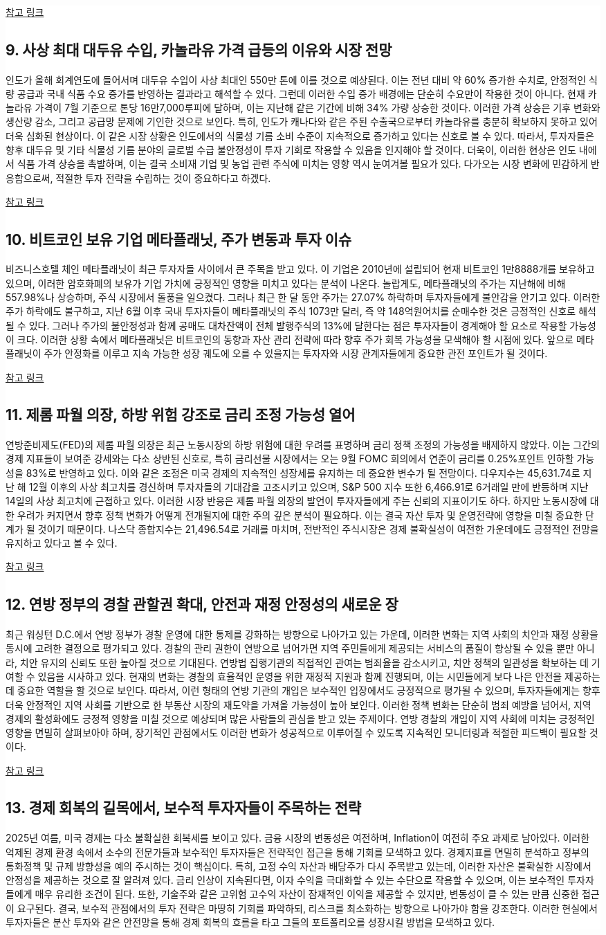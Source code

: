 [참고 링크](https://www.hankyung.com/article/2025082246976)

## 9. 사상 최대 대두유 수입, 카놀라유 가격 급등의 이유와 시장 전망

인도가 올해 회계연도에 들어서며 대두유 수입이 사상 최대인 550만 톤에 이를 것으로 예상된다. 이는 전년 대비 약 60% 증가한 수치로, 안정적인 식량 공급과 국내 식품 수요 증가를 반영하는 결과라고 해석할 수 있다. 그런데 이러한 수입 증가 배경에는 단순히 수요만이 작용한 것이 아니다. 현재 카놀라유 가격이 7월 기준으로 톤당 16만7,000루피에 달하며, 이는 지난해 같은 기간에 비해 34% 가량 상승한 것이다. 이러한 가격 상승은 기후 변화와 생산량 감소, 그리고 공급망 문제에 기인한 것으로 보인다. 특히, 인도가 캐나다와 같은 주된 수출국으로부터 카놀라유를 충분히 확보하지 못하고 있어 더욱 심화된 현상이다. 이 같은 시장 상황은 인도에서의 식물성 기름 소비 수준이 지속적으로 증가하고 있다는 신호로 볼 수 있다. 따라서, 투자자들은 향후 대두유 및 기타 식물성 기름 분야의 글로벌 수급 불안정성이 투자 기회로 작용할 수 있음을 인지해야 할 것이다. 더욱이, 이러한 현상은 인도 내에서 식품 가격 상승을 촉발하며, 이는 결국 소비재 기업 및 농업 관련 주식에 미치는 영향 역시 눈여겨볼 필요가 있다. 다가오는 시장 변화에 민감하게 반응함으로써, 적절한 투자 전략을 수립하는 것이 중요하다고 하겠다.

[참고 링크](https://www.hankyung.com/article/202508224739i)

## 10. 비트코인 보유 기업 메타플래닛, 주가 변동과 투자 이슈

비즈니스호텔 체인 메타플래닛이 최근 투자자들 사이에서 큰 주목을 받고 있다. 이 기업은 2010년에 설립되어 현재 비트코인 1만8888개를 보유하고 있으며, 이러한 암호화폐의 보유가 기업 가치에 긍정적인 영향을 미치고 있다는 분석이 나온다. 놀랍게도, 메타플래닛의 주가는 지난해에 비해 557.98%나 상승하며, 주식 시장에서 돌풍을 일으켰다. 그러나 최근 한 달 동안 주가는 27.07% 하락하며 투자자들에게 불안감을 안기고 있다. 이러한 주가 하락에도 불구하고, 지난 6월 이후 국내 투자자들이 메타플래닛의 주식 1073만 달러, 즉 약 148억원어치를 순매수한 것은 긍정적인 신호로 해석될 수 있다. 그러나 주가의 불안정성과 함께 공매도 대차잔액이 전체 발행주식의 13%에 달한다는 점은 투자자들이 경계해야 할 요소로 작용할 가능성이 크다. 이러한 상황 속에서 메타플래닛은 비트코인의 동향과 자산 관리 전략에 따라 향후 주가 회복 가능성을 모색해야 할 시점에 있다. 앞으로 메타플래닛이 주가 안정화를 이루고 지속 가능한 성장 궤도에 오를 수 있을지는 투자자와 시장 관계자들에게 중요한 관전 포인트가 될 것이다.

[참고 링크](https://www.hankyung.com/article/2025082263841)

## 11. 제롬 파월 의장, 하방 위험 강조로 금리 조정 가능성 열어

연방준비제도(FED)의 제롬 파월 의장은 최근 노동시장의 하방 위험에 대한 우려를 표명하며 금리 정책 조정의 가능성을 배제하지 않았다. 이는 그간의 경제 지표들이 보여준 강세와는 다소 상반된 신호로, 특히 금리선물 시장에서는 오는 9월 FOMC 회의에서 연준이 금리를 0.25%포인트 인하할 가능성을 83%로 반영하고 있다. 이와 같은 조정은 미국 경제의 지속적인 성장세를 유지하는 데 중요한 변수가 될 전망이다. 다우지수는 45,631.74로 지난 해 12월 이후의 사상 최고치를 경신하며 투자자들의 기대감을 고조시키고 있으며, S&P 500 지수 또한 6,466.91로 6거래일 만에 반등하며 지난 14일의 사상 최고치에 근접하고 있다. 이러한 시장 반응은 제롬 파월 의장의 발언이 투자자들에게 주는 신뢰의 지표이기도 하다. 하지만 노동시장에 대한 우려가 커지면서 향후 정책 변화가 어떻게 전개될지에 대한 주의 깊은 분석이 필요하다. 이는 결국 자산 투자 및 운영전략에 영향을 미칠 중요한 단계가 될 것이기 때문이다. 나스닥 종합지수는 21,496.54로 거래를 마치며, 전반적인 주식시장은 경제 불확실성이 여전한 가운데에도 긍정적인 전망을 유지하고 있다고 볼 수 있다.

[참고 링크](https://www.hankyung.com/article/2025082368997)

## 12. 연방 정부의 경찰 관할권 확대, 안전과 재정 안정성의 새로운 장

최근 워싱턴 D.C.에서 연방 정부가 경찰 운영에 대한 통제를 강화하는 방향으로 나아가고 있는 가운데, 이러한 변화는 지역 사회의 치안과 재정 상황을 동시에 고려한 결정으로 평가되고 있다. 경찰의 관리 권한이 연방으로 넘어가면 지역 주민들에게 제공되는 서비스의 품질이 향상될 수 있을 뿐만 아니라, 치안 유지의 신뢰도 또한 높아질 것으로 기대된다. 연방법 집행기관의 직접적인 관여는 범죄율을 감소시키고, 치안 정책의 일관성을 확보하는 데 기여할 수 있음을 시사하고 있다. 현재의 변화는 경찰의 효율적인 운영을 위한 재정적 지원과 함께 진행되며, 이는 시민들에게 보다 나은 안전을 제공하는 데 중요한 역할을 할 것으로 보인다. 따라서, 이런 형태의 연방 기관의 개입은 보수적인 입장에서도 긍정적으로 평가될 수 있으며, 투자자들에게는 향후 더욱 안정적인 지역 사회를 기반으로 한 부동산 시장의 재도약을 가져올 가능성이 높아 보인다. 이러한 정책 변화는 단순히 범죄 예방을 넘어서, 지역 경제의 활성화에도 긍정적 영향을 미칠 것으로 예상되며 많은 사람들의 관심을 받고 있는 주제이다. 연방 경찰의 개입이 지역 사회에 미치는 긍정적인 영향을 면밀히 살펴보아야 하며, 장기적인 관점에서도 이러한 변화가 성공적으로 이루어질 수 있도록 지속적인 모니터링과 적절한 피드백이 필요할 것이다.

[참고 링크](https://www.washingtonpost.com/dc-md-va/2025/08/23/dc-federal-takeover-police-extend/)

## 13. 경제 회복의 길목에서, 보수적 투자자들이 주목하는 전략

2025년 여름, 미국 경제는 다소 불확실한 회복세를 보이고 있다. 금융 시장의 변동성은 여전하며, Inflation이 여전히 주요 과제로 남아있다. 이러한 억제된 경제 환경 속에서 소수의 전문가들과 보수적인 투자자들은 전략적인 접근을 통해 기회를 모색하고 있다. 경제지표를 면밀히 분석하고 정부의 통화정책 및 규제 방향성을 예의 주시하는 것이 핵심이다. 특히, 고정 수익 자산과 배당주가 다시 주목받고 있는데, 이러한 자산은 불확실한 시장에서 안정성을 제공하는 것으로 잘 알려져 있다. 금리 인상이 지속된다면, 이자 수익을 극대화할 수 있는 수단으로 작용할 수 있으며, 이는 보수적인 투자자들에게 매우 유리한 조건이 된다. 또한, 기술주와 같은 고위험 고수익 자산이 잠재적인 이익을 제공할 수 있지만, 변동성이 클 수 있는 만큼 신중한 접근이 요구된다. 결국, 보수적 관점에서의 투자 전략은 마땅히 기회를 파악하되, 리스크를 최소화하는 방향으로 나아가야 함을 강조한다. 이러한 현실에서 투자자들은 분산 투자와 같은 안전망을 통해 경제 회복의 흐름을 타고 그들의 포트폴리오를 성장시킬 방법을 모색하고 있다.

